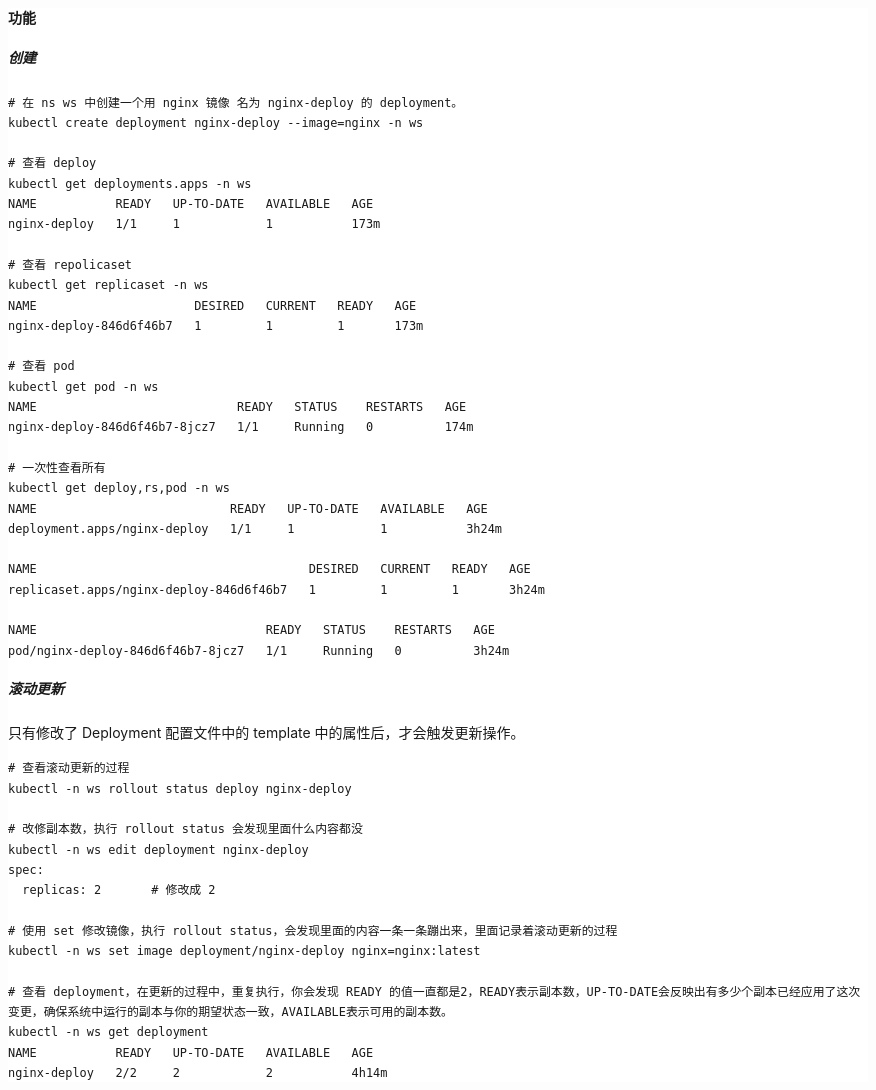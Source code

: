 #### 功能

##### 创建

~~~shell
# 在 ns ws 中创建一个用 nginx 镜像 名为 nginx-deploy 的 deployment。
kubectl create deployment nginx-deploy --image=nginx -n ws

# 查看 deploy
kubectl get deployments.apps -n ws 
NAME           READY   UP-TO-DATE   AVAILABLE   AGE
nginx-deploy   1/1     1            1           173m

# 查看 repolicaset
kubectl get replicaset -n ws 
NAME                      DESIRED   CURRENT   READY   AGE
nginx-deploy-846d6f46b7   1         1         1       173m

# 查看 pod
kubectl get pod -n ws 
NAME                            READY   STATUS    RESTARTS   AGE
nginx-deploy-846d6f46b7-8jcz7   1/1     Running   0          174m

# 一次性查看所有
kubectl get deploy,rs,pod -n ws
NAME                           READY   UP-TO-DATE   AVAILABLE   AGE
deployment.apps/nginx-deploy   1/1     1            1           3h24m

NAME                                      DESIRED   CURRENT   READY   AGE
replicaset.apps/nginx-deploy-846d6f46b7   1         1         1       3h24m

NAME                                READY   STATUS    RESTARTS   AGE
pod/nginx-deploy-846d6f46b7-8jcz7   1/1     Running   0          3h24m
~~~



##### 滚动更新

只有修改了 Deployment 配置文件中的 template 中的属性后，才会触发更新操作。

~~~shell
# 查看滚动更新的过程
kubectl -n ws rollout status deploy nginx-deploy

# 改修副本数，执行 rollout status 会发现里面什么内容都没
kubectl -n ws edit deployment nginx-deploy
spec:
  replicas: 2		# 修改成 2

# 使用 set 修改镜像，执行 rollout status，会发现里面的内容一条一条蹦出来，里面记录着滚动更新的过程
kubectl -n ws set image deployment/nginx-deploy nginx=nginx:latest

# 查看 deployment，在更新的过程中，重复执行，你会发现 READY 的值一直都是2，READY表示副本数，UP-TO-DATE会反映出有多少个副本已经应用了这次变更，确保系统中运行的副本与你的期望状态一致，AVAILABLE表示可用的副本数。
kubectl -n ws get deployment
NAME           READY   UP-TO-DATE   AVAILABLE   AGE
nginx-deploy   2/2     2            2           4h14m
~~~
